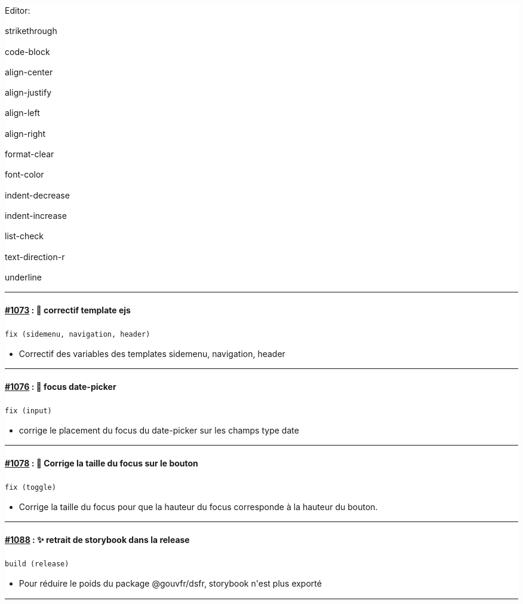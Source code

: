 Editor:

strikethrough

code-block

align-center

align-justify

align-left

align-right

format-clear

font-color

indent-decrease

indent-increase

list-check

text-direction-r

underline

---

#### [#1073](https://github.com/GouvernementFR/dsfr/pull/1073) : 🐛 correctif template ejs
`fix (sidemenu, navigation, header)`

- Correctif des variables des templates sidemenu, navigation, header

---

#### [#1076](https://github.com/GouvernementFR/dsfr/pull/1076) : 🐛 focus date-picker
`fix (input)`

- corrige le placement du focus du date-picker sur les champs type date

---

#### [#1078](https://github.com/GouvernementFR/dsfr/pull/1078) : 🐛 Corrige la taille du focus sur le bouton
`fix (toggle)`

- Corrige la taille du focus pour que la hauteur du focus corresponde à la hauteur du bouton.

---

#### [#1088](https://github.com/GouvernementFR/dsfr/pull/1088) : ✨ retrait de storybook dans la release
`build (release)`

- Pour réduire le poids du package @gouvfr/dsfr, storybook n'est plus exporté

---